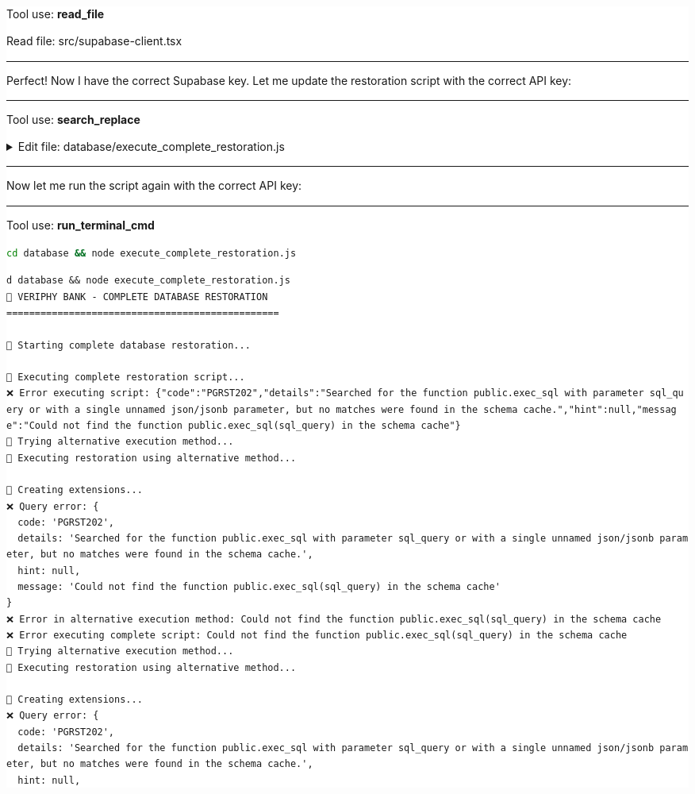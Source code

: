 
Tool use: **read_file**

Read file: src/supabase-client.tsx

---

Perfect! Now I have the correct Supabase key. Let me update the restoration script with the correct API key:


---

Tool use: **search_replace**


<details><summary>Edit file: database/execute_complete_restoration.js</summary></details>

---

Now let me run the script again with the correct API key:


---

Tool use: **run_terminal_cmd**

```bash
cd database && node execute_complete_restoration.js
```

```
d database && node execute_complete_restoration.js                              
🚀 VERIPHY BANK - COMPLETE DATABASE RESTORATION
================================================

🚀 Starting complete database restoration...

📝 Executing complete restoration script...
❌ Error executing script: {"code":"PGRST202","details":"Searched for the function public.exec_sql with parameter sql_query or with a single unnamed json/jsonb parameter, but no matches were found in the schema cache.","hint":null,"message":"Could not find the function public.exec_sql(sql_query) in the schema cache"}  
🔄 Trying alternative execution method...
🔄 Executing restoration using alternative method...

📝 Creating extensions...
❌ Query error: {
  code: 'PGRST202',
  details: 'Searched for the function public.exec_sql with parameter sql_query or with a single unnamed json/jsonb parameter, but no matches were found in the schema cache.',                                                                  
  hint: null,
  message: 'Could not find the function public.exec_sql(sql_query) in the schema cache'                                                                         
}
❌ Error in alternative execution method: Could not find the function public.exec_sql(sql_query) in the schema cache                                            
❌ Error executing complete script: Could not find the function public.exec_sql(sql_query) in the schema cache                                                  
🔄 Trying alternative execution method...
🔄 Executing restoration using alternative method...

📝 Creating extensions...
❌ Query error: {
  code: 'PGRST202',
  details: 'Searched for the function public.exec_sql with parameter sql_query or with a single unnamed json/jsonb parameter, but no matches were found in the schema cache.',                                                                  
  hint: null,
```
